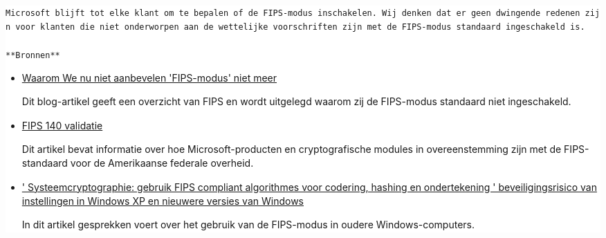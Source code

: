     Microsoft blijft tot elke klant om te bepalen of de FIPS-modus inschakelen. Wij denken dat er geen dwingende redenen zijn voor klanten die niet onderworpen aan de wettelijke voorschriften zijn met de FIPS-modus standaard ingeschakeld is.

    **Bronnen**

-   [Waarom We nu niet aanbevelen 'FIPS-modus' niet meer](http://blogs.technet.com/b/secguide/archive/2014/04/07/why-we-re-not-recommending-fips-mode-anymore.aspx)

    Dit blog-artikel geeft een overzicht van FIPS en wordt uitgelegd waarom zij de FIPS-modus standaard niet ingeschakeld.

-   [FIPS 140 validatie](https://technet.microsoft.com/library/cc750357.aspx)

    Dit artikel bevat informatie over hoe Microsoft-producten en cryptografische modules in overeenstemming zijn met de FIPS-standaard voor de Amerikaanse federale overheid.

-   [' Systeemcryptographie: gebruik FIPS compliant algorithmes voor codering, hashing en ondertekening ' beveiligingsrisico van instellingen in Windows XP en nieuwere versies van Windows](https://support.microsoft.com/kb/811833)

    In dit artikel gesprekken voert over het gebruik van de FIPS-modus in oudere Windows-computers.

